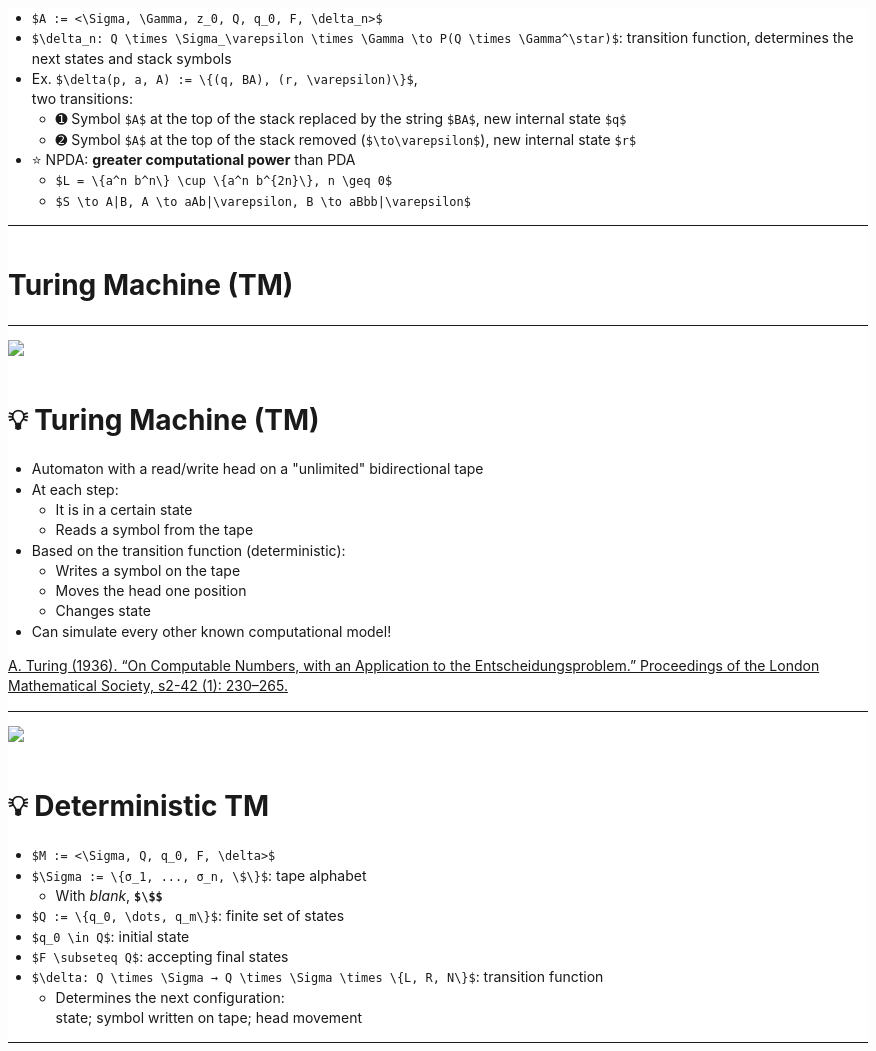 - `$A := <\Sigma, \Gamma, z_0, Q, q_0, F, \delta_n>$`
- `$\delta_n: Q \times \Sigma_\varepsilon \times \Gamma \to P(Q \times \Gamma^\star)$`: transition function, determines the next states and stack symbols
- Ex. `$\delta(p, a, A) := \{(q, BA), (r, \varepsilon)\}$`, <br> two transitions:
    - ➊ Symbol `$A$` at the top of the stack replaced by the string `$BA$`, new internal state `$q$`
    - ➋ Symbol `$A$` at the top of the stack removed (`$\to\varepsilon$`), new internal state `$r$`
- ⭐ NPDA: **greater computational power** than PDA
    - `$L = \{a^n b^n\} \cup \{a^n b^{2n}\}, n \geq 0$`
    - `$S \to A|B, A \to aAb|\varepsilon, B \to aBbb|\varepsilon$`

---

# Turing Machine (TM)

---

![](http://fondinfo.github.io/images/hist/turing.jpg)
# 💡️ Turing Machine (TM)

- Automaton with a read/write head on a "unlimited" bidirectional tape
- At each step:
    - It is in a certain state
    - Reads a symbol from the tape
- Based on the transition function (deterministic):
    - Writes a symbol on the tape
    - Moves the head one position
    - Changes state
- Can simulate every other known computational model!

>

[A. Turing (1936). “On Computable Numbers, with an Application to the Entscheidungsproblem.” Proceedings of the London Mathematical Society, s2-42 (1): 230–265.](https://www.dropbox.com/s/w5zmu8s0vhuo75q/Turing_Paper_1936.pdf?dl=1)

---

![](http://fondinfo.github.io/images/comp/tm.png)
# 💡️ Deterministic TM

- `$M := <\Sigma, Q, q_0, F, \delta>$`
- `$\Sigma := \{σ_1, ..., σ_n, \$\}$`: tape alphabet
    - With *blank*, **`$\$$`**
- `$Q := \{q_0, \dots, q_m\}$`: finite set of states
- `$q_0 \in Q$`: initial state
- `$F \subseteq Q$`: accepting final states
- `$\delta: Q \times \Sigma → Q \times \Sigma \times \{L, R, N\}$`: transition function
    - Determines the next configuration: <br> state; symbol written on tape; head movement

---